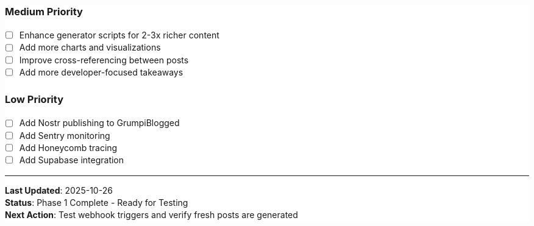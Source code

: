 ### **Medium Priority**
- [ ] Enhance generator scripts for 2-3x richer content
- [ ] Add more charts and visualizations
- [ ] Improve cross-referencing between posts
- [ ] Add more developer-focused takeaways

### **Low Priority**
- [ ] Add Nostr publishing to GrumpiBlogged
- [ ] Add Sentry monitoring
- [ ] Add Honeycomb tracing
- [ ] Add Supabase integration

---

**Last Updated**: 2025-10-26  
**Status**: Phase 1 Complete - Ready for Testing  
**Next Action**: Test webhook triggers and verify fresh posts are generated

